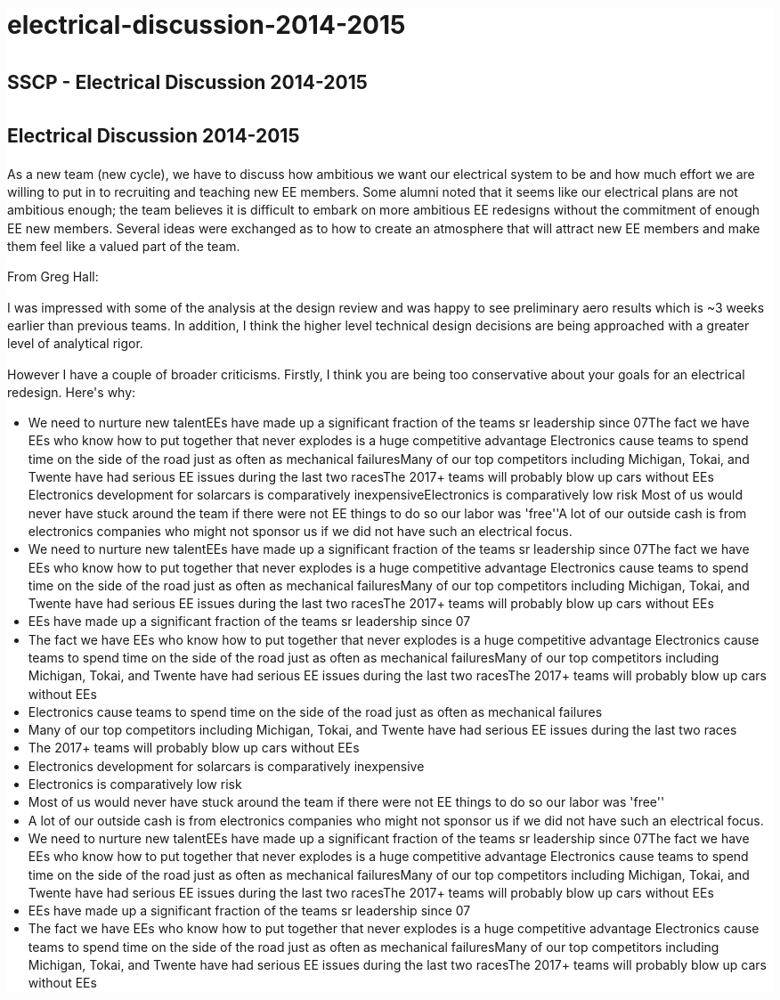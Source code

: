 # electrical-discussion-2014-2015

## SSCP - Electrical Discussion 2014-2015

## Electrical Discussion 2014-2015

As a new team (new cycle), we have to discuss how ambitious we want our electrical system to be and how much effort we are willing to put in to recruiting and teaching new EE members. Some alumni noted that it seems like our electrical plans are not ambitious enough; the team believes it is difficult to embark on more ambitious EE redesigns without the commitment of enough EE new members. Several ideas were exchanged as to how to create an atmosphere that will attract new EE members and make them feel like a valued part of the team.&#x20;

From Greg Hall:

I was impressed with some of the analysis at the design review and was happy to see preliminary aero results which is \~3 weeks earlier than previous teams. In addition, I think the higher level technical design decisions are being approached with a greater level of analytical rigor.&#x20;

However I have a couple of broader criticisms. Firstly, I think you are being too conservative about  your goals for an electrical redesign. Here's why:&#x20;

* We need to nurture new talentEEs have made up a significant fraction of the teams sr leadership since 07The fact we have EEs who know how to put together that never explodes is a huge competitive advantage Electronics cause teams to spend time on the side of the road just as often as mechanical failuresMany of our top competitors including Michigan, Tokai, and Twente have had serious EE issues during the last two racesThe 2017+ teams will probably blow up cars without EEs Electronics development  for solarcars is comparatively inexpensiveElectronics is comparatively low risk Most of us would never have stuck around the team if there were not EE things to do so our labor was 'free''A lot of our outside cash is from electronics companies who might not sponsor us if we did not have such an electrical focus.&#x20;
* We need to nurture new talentEEs have made up a significant fraction of the teams sr leadership since 07The fact we have EEs who know how to put together that never explodes is a huge competitive advantage Electronics cause teams to spend time on the side of the road just as often as mechanical failuresMany of our top competitors including Michigan, Tokai, and Twente have had serious EE issues during the last two racesThe 2017+ teams will probably blow up cars without EEs&#x20;
* EEs have made up a significant fraction of the teams sr leadership since 07
* The fact we have EEs who know how to put together that never explodes is a huge competitive advantage Electronics cause teams to spend time on the side of the road just as often as mechanical failuresMany of our top competitors including Michigan, Tokai, and Twente have had serious EE issues during the last two racesThe 2017+ teams will probably blow up cars without EEs&#x20;
* Electronics cause teams to spend time on the side of the road just as often as mechanical failures
* Many of our top competitors including Michigan, Tokai, and Twente have had serious EE issues during the last two races
* The 2017+ teams will probably blow up cars without EEs&#x20;
* Electronics development  for solarcars is comparatively inexpensive
* Electronics is comparatively low risk&#x20;
* Most of us would never have stuck around the team if there were not EE things to do so our labor was 'free''
* A lot of our outside cash is from electronics companies who might not sponsor us if we did not have such an electrical focus.&#x20;
* We need to nurture new talentEEs have made up a significant fraction of the teams sr leadership since 07The fact we have EEs who know how to put together that never explodes is a huge competitive advantage Electronics cause teams to spend time on the side of the road just as often as mechanical failuresMany of our top competitors including Michigan, Tokai, and Twente have had serious EE issues during the last two racesThe 2017+ teams will probably blow up cars without EEs&#x20;
* EEs have made up a significant fraction of the teams sr leadership since 07
* The fact we have EEs who know how to put together that never explodes is a huge competitive advantage Electronics cause teams to spend time on the side of the road just as often as mechanical failuresMany of our top competitors including Michigan, Tokai, and Twente have had serious EE issues during the last two racesThe 2017+ teams will probably blow up cars without EEs&#x20;